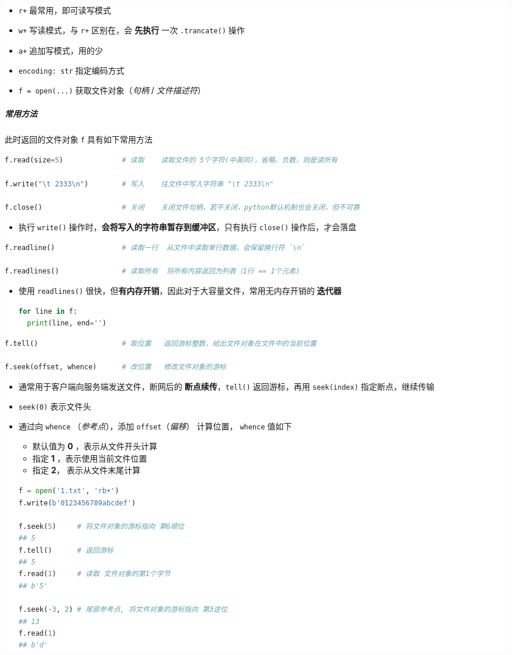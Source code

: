   - `r+` 最常用，即可读写模式
  - `w+` 写读模式，与 `r+` 区别在，会 **先执行** 一次 `.trancate()` 操作
  - `a+` 追加写模式，用的少

- `encoding: str` 指定编码方式

- `f = open(...)` 获取文件对象（_句柄_ / _文件描述符_）

##### **常用方法**

此时返回的文件对象 `f` 具有如下常用方法

```python
f.read(size=5)				# 读取	读取文件的 5个字符(中英同)，省略、负数，则是读所有

f.write("\t 2333\n")		# 写入	往文件中写入字符串 "\t 2333\n"

f.close() 					# 关闭	关闭文件句柄，若不关闭，python默认机制也会关闭，但不可靠
```

- 执行 `write()` 操作时，**会将写入的字符串暂存到缓冲区**，只有执行 `close()` 操作后，才会落盘

```python
f.readline() 				# 读取一行	从文件中读取单行数据，会保留换行符 `\n`

f.readlines() 				# 读取所有	将所有内容返回为列表（1行 == 1个元素)
```

- 使用 `readlines()` 很快，但**有内存开销**，因此对于大容量文件，常用无内存开销的 **迭代器**

  ```python
  for line in f:
  	print(line, end='')
  ```

```python
f.tell() 					# 取位置	返回游标整数，给出文件对象在文件中的当前位置

f.seek(offset, whence) 		# 改位置	修改文件对象的游标
```

- 通常用于客户端向服务端发送文件，断网后的 **断点续传**，`tell()` 返回游标，再用 `seek(index)` 指定断点，继续传输

- `seek(0)` 表示文件头

- 通过向 `whence` （_参考点_），添加 `offset`（_偏移_） 计算位置， `whence` 值如下

  - 默认值为 **0** ，表示从文件开头计算
  - 指定 **1** ，表示使用当前文件位置
  - 指定 **2**， 表示从文件末尾计算

  ```python
  f = open('1.txt', 'rb+')
  f.write(b'0123456789abcdef')
  
  f.seek(5)		# 将文件对象的游标指向 第6顺位
  ## 5
  f.tell()		# 返回游标
  ## 5
  f.read(1)		# 读取 文件对象的第1个字节
  ## b'5'
  
  f.seek(-3, 2)	# 尾部参考点, 将文件对象的游标指向 第3逆位
  ## 13
  f.read(1)
  ## b'd'
  ```
